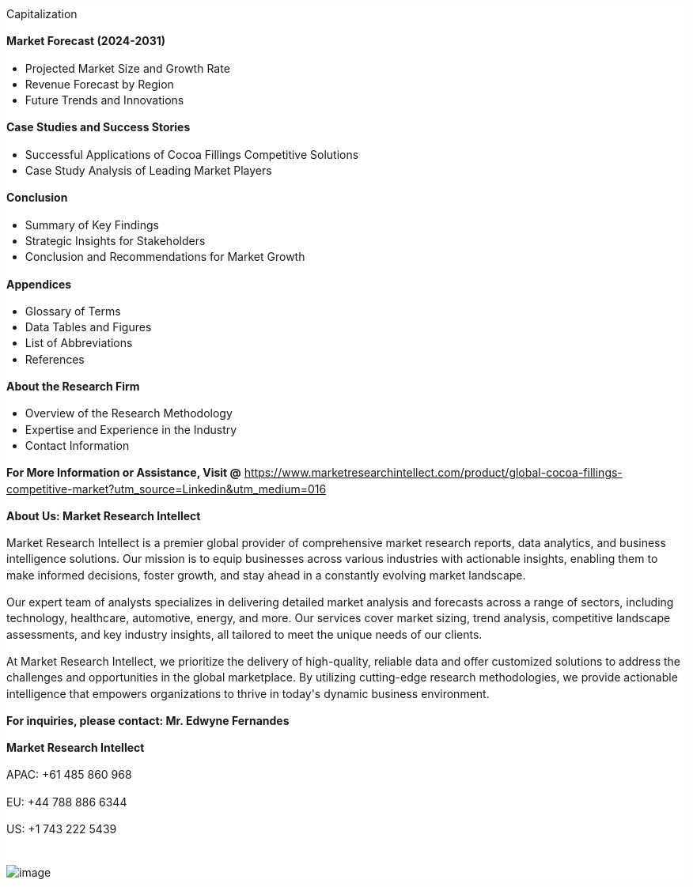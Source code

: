 Capitalization</li></ul><p><strong>Market Forecast (2024-2031)</strong></p><ul><li>Projected Market Size and Growth Rate</li><li>Revenue Forecast by Region</li><li>Future Trends and Innovations</li></ul><p><strong>Case Studies and Success Stories</strong></p><ul><li>Successful Applications of Cocoa Fillings Competitive Solutions</li><li>Case Study Analysis of Leading Market Players</li></ul><p><strong>Conclusion</strong></p><ul><li>Summary of Key Findings</li><li>Strategic Insights for Stakeholders</li><li>Conclusion and Recommendations for Market Growth</li></ul><p><strong>Appendices</strong></p><ul><li>Glossary of Terms</li><li>Data Tables and Figures</li><li>List of Abbreviations</li><li>References</li></ul><p><strong>About the Research Firm</strong></p><ul><li>Overview of the Research Methodology</li><li>Expertise and Experience in the Industry</li><li>Contact Information</li></ul></div><div class="article-main__content" data-test-id="publishing-text-block"><p><span class="font-[700]"><strong>For More Information or Assistance, Visit @</strong>&nbsp;<a href="https://www.marketresearchintellect.com/product/global-cocoa-fillings-competitive-market?utm_source=Linkedin&utm_medium=016">https://www.marketresearchintellect.com/product/global-cocoa-fillings-competitive-market?utm_source=Linkedin&utm_medium=016</a></span></p><p><strong>About Us: Market Research Intellect</strong></p><p>Market Research Intellect is a premier global provider of comprehensive market research reports, data analytics, and business intelligence solutions. Our mission is to equip businesses across various industries with actionable insights, enabling them to make informed decisions, foster growth, and stay ahead in a constantly evolving market landscape.</p><p>Our expert team of analysts specializes in delivering detailed market analysis and forecasts across a range of sectors, including technology, healthcare, automotive, energy, and more. Our services cover market sizing, trend analysis, competitive landscape assessments, and key industry insights, all tailored to meet the unique needs of our clients.</p><p>At Market Research Intellect, we prioritize the delivery of high-quality, reliable data and offer customized solutions to address the challenges and opportunities in the global marketplace. By utilizing cutting-edge research methodologies, we provide actionable intelligence that empowers organizations to thrive in today's dynamic business environment.</p><p><strong>For inquiries, please contact: Mr. Edwyne Fernandes</strong></p><p><strong>Market Research Intellect</strong></p><p>APAC: +61 485 860 968</p><p>EU: +44 788 886 6344</p><p>US: +1 743 222 5439</p></div><div class="article-main__content" data-test-id="publishing-text-block">&nbsp;</div>
![image](https://github.com/user-attachments/assets/500d322a-ca54-4d14-ab13-0a0974c0c48c)
